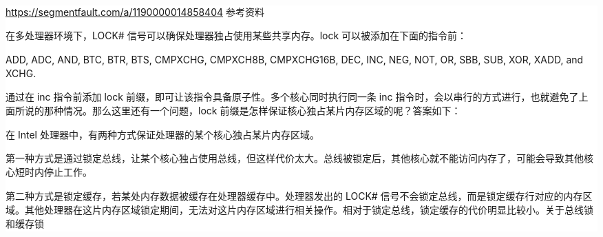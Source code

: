 https://segmentfault.com/a/1190000014858404  参考资料

在多处理器环境下，LOCK# 信号可以确保处理器独占使用某些共享内存。lock 可以被添加在下面的指令前：

ADD, ADC, AND, BTC, BTR, BTS, CMPXCHG, CMPXCH8B, CMPXCHG16B, DEC, INC, NEG, NOT, OR, SBB, SUB, XOR, XADD, and XCHG.

通过在 inc 指令前添加 lock 前缀，即可让该指令具备原子性。多个核心同时执行同一条 inc 指令时，会以串行的方式进行，也就避免了上面所说的那种情况。那么这里还有一个问题，lock 前缀是怎样保证核心独占某片内存区域的呢？答案如下：

在 Intel 处理器中，有两种方式保证处理器的某个核心独占某片内存区域。

第一种方式是通过锁定总线，让某个核心独占使用总线，但这样代价太大。总线被锁定后，其他核心就不能访问内存了，可能会导致其他核心短时内停止工作。

第二种方式是锁定缓存，若某处内存数据被缓存在处理器缓存中。处理器发出的 LOCK# 信号不会锁定总线，而是锁定缓存行对应的内存区域。其他处理器在这片内存区域锁定期间，无法对这片内存区域进行相关操作。相对于锁定总线，锁定缓存的代价明显比较小。关于总线锁和缓存锁